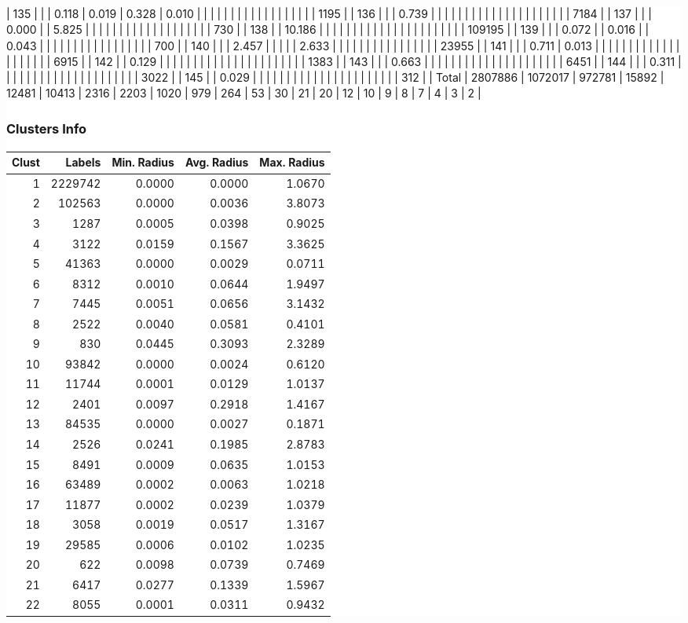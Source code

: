 |   135 |         |         |   0.118 |   0.019 |   0.328 |   0.010 |         |         |         |         |         |         |         |         |         |         |         |         |         |         |         |         |         |    1195 |
|   136 |         |         |   0.739 |         |         |         |         |         |         |         |         |         |         |         |         |         |         |         |         |         |         |         |         |    7184 |
|   137 |         |         |   0.000 |         |   5.825 |         |         |         |         |         |         |         |         |         |         |         |         |         |         |         |         |         |         |     730 |
|   138 |         |  10.186 |         |         |         |         |         |         |         |         |         |         |         |         |         |         |         |         |         |         |         |         |         |  109195 |
|   139 |         |         |   0.072 |         |   0.016 |         |   0.043 |         |         |         |         |         |         |         |         |         |         |         |         |         |         |         |         |     700 |
|   140 |         |         |   2.457 |         |         |         |         |   2.633 |         |         |         |         |         |         |         |         |         |         |         |         |         |         |         |   23955 |
|   141 |         |         |   0.711 |   0.013 |         |         |         |         |         |         |         |         |         |         |         |         |         |         |         |         |         |         |         |    6915 |
|   142 |         |   0.129 |         |         |         |         |         |         |         |         |         |         |         |         |         |         |         |         |         |         |         |         |         |    1383 |
|   143 |         |         |   0.663 |         |         |         |         |         |         |         |         |         |         |         |         |         |         |         |         |         |         |         |         |    6451 |
|   144 |         |         |   0.311 |         |         |         |         |         |         |         |         |         |         |         |         |         |         |         |         |         |         |         |         |    3022 |
|   145 |         |   0.029 |         |         |         |         |         |         |         |         |         |         |         |         |         |         |         |         |         |         |         |         |         |     312 |
| Total | 2807886 | 1072017 |  972781 |   15892 |   12481 |   10413 |    2316 |    2203 |    1020 |     979 |     264 |      53 |      30 |      21 |      20 |      12 |      10 |       9 |       8 |       7 |       4 |       3 |       2 |


### Clusters Info

| Clust | Labels     | Min. Radius  | Avg. Radius  | Max. Radius  | 
| ----: | ---------: | -----------: | -----------: | -----------: | 
|     1 |    2229742 |       0.0000 |       0.0000 |       1.0670 | 
|     2 |     102563 |       0.0000 |       0.0036 |       3.8073 | 
|     3 |       1287 |       0.0005 |       0.0398 |       0.9025 | 
|     4 |       3122 |       0.0159 |       0.1567 |       3.3625 | 
|     5 |      41363 |       0.0000 |       0.0029 |       0.0711 | 
|     6 |       8312 |       0.0010 |       0.0644 |       1.9497 | 
|     7 |       7445 |       0.0051 |       0.0656 |       3.1432 | 
|     8 |       2522 |       0.0040 |       0.0581 |       0.4101 | 
|     9 |        830 |       0.0445 |       0.3093 |       2.3289 | 
|    10 |      93842 |       0.0000 |       0.0024 |       0.6120 | 
|    11 |      11744 |       0.0001 |       0.0129 |       1.0137 | 
|    12 |       2401 |       0.0097 |       0.2918 |       1.4167 | 
|    13 |      84535 |       0.0000 |       0.0027 |       0.1871 | 
|    14 |       2526 |       0.0241 |       0.1985 |       2.8783 | 
|    15 |       8491 |       0.0009 |       0.0635 |       1.0153 | 
|    16 |      63489 |       0.0002 |       0.0063 |       1.0218 | 
|    17 |      11877 |       0.0002 |       0.0239 |       1.0379 | 
|    18 |       3058 |       0.0019 |       0.0517 |       1.3167 | 
|    19 |      29585 |       0.0006 |       0.0102 |       1.0235 | 
|    20 |        622 |       0.0098 |       0.0739 |       0.7469 | 
|    21 |       6417 |       0.0277 |       0.1339 |       1.5967 | 
|    22 |       8055 |       0.0001 |       0.0311 |       0.9432 | 